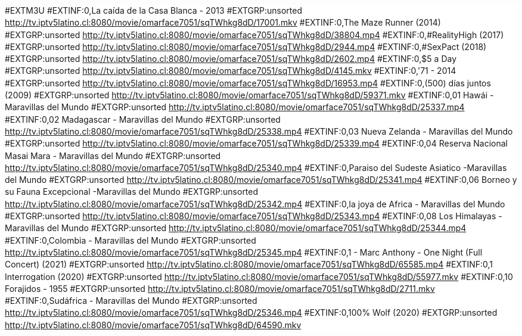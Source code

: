 #EXTM3U
#EXTINF:0,La caída de la Casa Blanca - 2013
#EXTGRP:unsorted
http://tv.iptv5latino.cl:8080/movie/omarface7051/sqTWhkg8dD/17001.mkv
#EXTINF:0,The Maze Runner (2014)
#EXTGRP:unsorted
http://tv.iptv5latino.cl:8080/movie/omarface7051/sqTWhkg8dD/38804.mp4
#EXTINF:0,#RealityHigh (2017)
#EXTGRP:unsorted
http://tv.iptv5latino.cl:8080/movie/omarface7051/sqTWhkg8dD/2944.mp4
#EXTINF:0,#SexPact (2018)
#EXTGRP:unsorted
http://tv.iptv5latino.cl:8080/movie/omarface7051/sqTWhkg8dD/2602.mp4
#EXTINF:0,$5 a Day
#EXTGRP:unsorted
http://tv.iptv5latino.cl:8080/movie/omarface7051/sqTWhkg8dD/4145.mkv
#EXTINF:0,'71 - 2014
#EXTGRP:unsorted
http://tv.iptv5latino.cl:8080/movie/omarface7051/sqTWhkg8dD/16953.mp4
#EXTINF:0,(500) días juntos (2009)
#EXTGRP:unsorted
http://tv.iptv5latino.cl:8080/movie/omarface7051/sqTWhkg8dD/59371.mkv
#EXTINF:0,01 Hawái - Maravillas del Mundo
#EXTGRP:unsorted
http://tv.iptv5latino.cl:8080/movie/omarface7051/sqTWhkg8dD/25337.mp4
#EXTINF:0,02 Madagascar - Maravillas del Mundo
#EXTGRP:unsorted
http://tv.iptv5latino.cl:8080/movie/omarface7051/sqTWhkg8dD/25338.mp4
#EXTINF:0,03 Nueva Zelanda - Maravillas del Mundo
#EXTGRP:unsorted
http://tv.iptv5latino.cl:8080/movie/omarface7051/sqTWhkg8dD/25339.mp4
#EXTINF:0,04 Reserva Nacional Masai Mara - Maravillas del Mundo
#EXTGRP:unsorted
http://tv.iptv5latino.cl:8080/movie/omarface7051/sqTWhkg8dD/25340.mp4
#EXTINF:0,Paraiso del Sudeste Asiatico -Maravillas del Mundo
#EXTGRP:unsorted
http://tv.iptv5latino.cl:8080/movie/omarface7051/sqTWhkg8dD/25341.mp4
#EXTINF:0,06 Borneo y su Fauna Excepcional -Maravillas del Mundo
#EXTGRP:unsorted
http://tv.iptv5latino.cl:8080/movie/omarface7051/sqTWhkg8dD/25342.mp4
#EXTINF:0,la joya de Africa - Maravillas del Mundo
#EXTGRP:unsorted
http://tv.iptv5latino.cl:8080/movie/omarface7051/sqTWhkg8dD/25343.mp4
#EXTINF:0,08 Los Himalayas - Maravillas del Mundo
#EXTGRP:unsorted
http://tv.iptv5latino.cl:8080/movie/omarface7051/sqTWhkg8dD/25344.mp4
#EXTINF:0,Colombia - Maravillas del Mundo
#EXTGRP:unsorted
http://tv.iptv5latino.cl:8080/movie/omarface7051/sqTWhkg8dD/25345.mp4
#EXTINF:0,1 - Marc Anthony - One Night (Full Concert) (2021)
#EXTGRP:unsorted
http://tv.iptv5latino.cl:8080/movie/omarface7051/sqTWhkg8dD/65585.mp4
#EXTINF:0,1 Interrogation (2020)
#EXTGRP:unsorted
http://tv.iptv5latino.cl:8080/movie/omarface7051/sqTWhkg8dD/55977.mkv
#EXTINF:0,10 Forajidos - 1955
#EXTGRP:unsorted
http://tv.iptv5latino.cl:8080/movie/omarface7051/sqTWhkg8dD/2711.mkv
#EXTINF:0,Sudáfrica - Maravillas del Mundo
#EXTGRP:unsorted
http://tv.iptv5latino.cl:8080/movie/omarface7051/sqTWhkg8dD/25346.mp4
#EXTINF:0,100% Wolf (2020)
#EXTGRP:unsorted
http://tv.iptv5latino.cl:8080/movie/omarface7051/sqTWhkg8dD/64590.mkv